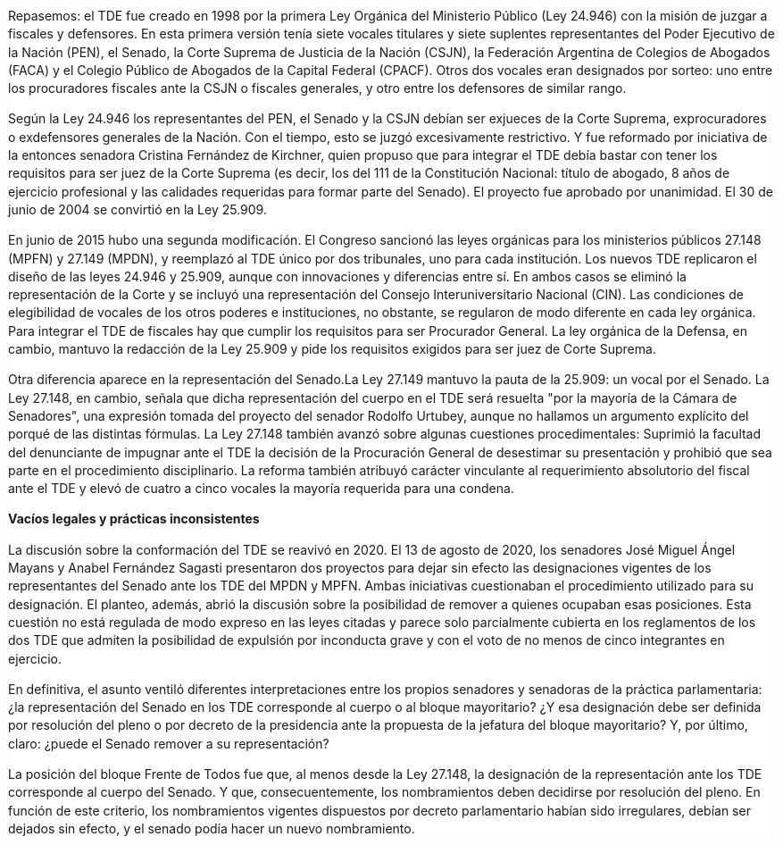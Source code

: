 Repasemos: el TDE fue creado en 1998 por la primera Ley Orgánica del Ministerio Público (Ley 24.946) con la misión de juzgar a fiscales y defensores. En esta primera versión tenía siete vocales titulares y siete suplentes representantes del Poder Ejecutivo de la Nación (PEN), el Senado, la Corte Suprema de Justicia de la Nación (CSJN), la Federación Argentina de Colegios de Abogados (FACA) y el Colegio Público de Abogados de la Capital Federal (CPACF). Otros dos vocales eran designados por sorteo: uno entre los procuradores fiscales ante la CSJN o fiscales generales, y otro entre los defensores de similar rango.

Según la Ley 24.946 los representantes del PEN, el Senado y la CSJN debían ser exjueces de la Corte Suprema, exprocuradores o exdefensores generales de la Nación. Con el tiempo, esto se juzgó excesivamente restrictivo. Y fue reformado por iniciativa de la entonces senadora Cristina Fernández de Kirchner, quien propuso que para integrar el TDE debía bastar con tener los requisitos para ser juez de la Corte Suprema (es decir, los del 111 de la Constitución Nacional: título de abogado, 8 años de ejercicio profesional y las calidades requeridas para formar parte del Senado). El proyecto fue aprobado por unanimidad. El 30 de junio de 2004 se convirtió en la Ley 25.909.

En junio de 2015 hubo una segunda modificación. El Congreso sancionó las leyes orgánicas para los ministerios públicos 27.148 (MPFN) y 27.149 (MPDN), y reemplazó al TDE único por dos tribunales, uno para cada institución. Los nuevos TDE replicaron el diseño de las leyes 24.946 y 25.909, aunque con innovaciones y diferencias entre sí. En ambos casos se eliminó la representación de la Corte y se incluyó una representación del Consejo Interuniversitario Nacional (CIN). Las condiciones de elegibilidad de vocales de los otros poderes e instituciones, no obstante, se regularon de modo diferente en cada ley orgánica. Para integrar el TDE de fiscales hay que cumplir los requisitos para ser Procurador General. La ley orgánica de la Defensa, en cambio, mantuvo la redacción de la Ley 25.909 y pide los requisitos exigidos para ser juez de Corte Suprema.

Otra diferencia aparece en la representación del Senado.La Ley 27.149 mantuvo la pauta de la 25.909: un vocal por el Senado. La Ley 27.148, en cambio, señala que dicha representación del cuerpo en el TDE será resuelta &quot;por la mayoría de la Cámara de Senadores&quot;, una expresión tomada del proyecto del senador Rodolfo Urtubey, aunque no hallamos un argumento explícito del porqué de las distintas fórmulas. La Ley 27.148 también avanzó sobre algunas cuestiones procedimentales: Suprimió la facultad del denunciante de impugnar ante el TDE la decisión de la Procuración General de desestimar su presentación y prohibió que sea parte en el procedimiento disciplinario. La reforma también atribuyó carácter vinculante al requerimiento absolutorio del fiscal ante el TDE y elevó de cuatro a cinco vocales la mayoría requerida para una condena.

**Vacíos legales y prácticas inconsistentes**

La discusión sobre la conformación del TDE se reavivó en 2020. El 13 de agosto de 2020, los senadores José Miguel Ángel Mayans y Anabel Fernández Sagasti presentaron dos proyectos para dejar sin efecto las designaciones vigentes de los representantes del Senado ante los TDE del MPDN y MPFN. Ambas iniciativas cuestionaban el procedimiento utilizado para su designación. El planteo, además, abrió la discusión sobre la posibilidad de remover a quienes ocupaban esas posiciones. Esta cuestión no está regulada de modo expreso en las leyes citadas y parece solo parcialmente cubierta en los reglamentos de los dos TDE que admiten la posibilidad de expulsión por inconducta grave y con el voto de no menos de cinco integrantes en ejercicio.

En definitiva, el asunto ventiló diferentes interpretaciones entre los propios senadores y senadoras de la práctica parlamentaria: ¿la representación del Senado en los TDE corresponde al cuerpo o al bloque mayoritario? ¿Y esa designación debe ser definida por resolución del pleno o por decreto de la presidencia ante la propuesta de la jefatura del bloque mayoritario? Y, por último, claro: ¿puede el Senado remover a su representación?

La posición del bloque Frente de Todos fue que, al menos desde la Ley 27.148, la designación de la representación ante los TDE corresponde al cuerpo del Senado. Y que, consecuentemente, los nombramientos deben decidirse por resolución del pleno. En función de este criterio, los nombramientos vigentes dispuestos por decreto parlamentario habían sido irregulares, debían ser dejados sin efecto, y el senado podía hacer un nuevo nombramiento.

